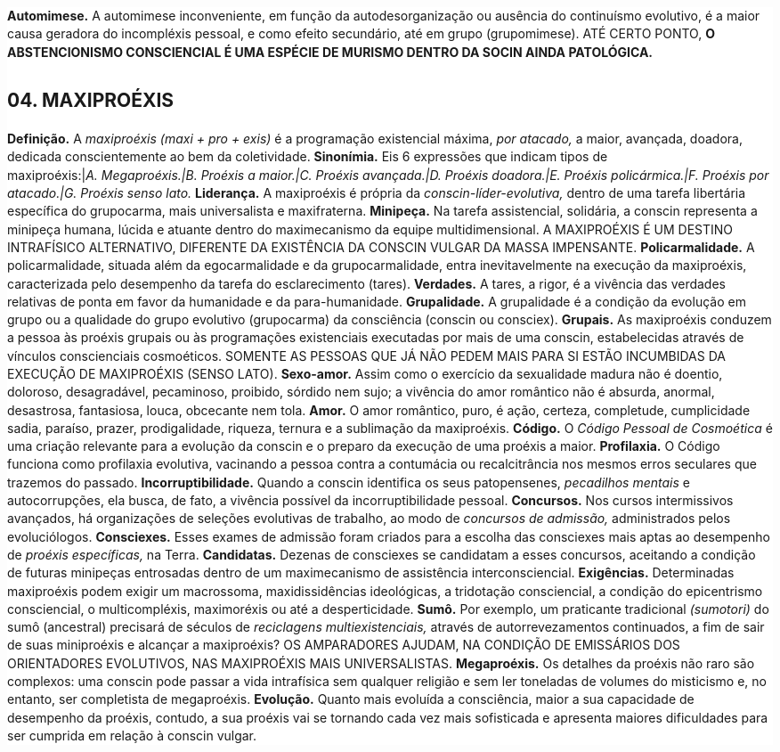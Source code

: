 **Automimese.** A automimese inconveniente, em função da autodesorganização ou ausência do continuísmo evolutivo, é a maior causa geradora do incompléxis pessoal, e como efeito secundário, até em grupo (grupomimese).
ATÉ CERTO PONTO, **O ABSTENCIONISMO CONSCIENCIAL É UMA ESPÉCIE DE MURISMO DENTRO DA SOCIN AINDA PATOLÓGICA.**
## 
## 04. MAXIPROÉXIS
**Definição.** A *maxiproéxis (maxi + pro + exis)* é a programação existencial máxima, *por atacado,* a maior, avançada, doadora, dedicada conscientemente ao bem da coletividade.
**Sinonímia.** Eis 6 expressões que indicam tipos de maxiproéxis:|*A. Megaproéxis.|B. Proéxis a maior.|C. Proéxis avançada.|D. Proéxis doadora.|E. Proéxis policármica.|F. Proéxis por atacado.|G. Proéxis senso lato.*
**Liderança.** A maxiproéxis é própria da *conscin-líder-evolutiva,* dentro de uma tarefa libertária específica do grupocarma, mais universalista e maxifraterna.
**Minipeça.** Na tarefa assistencial, solidária, a conscin representa a minipeça humana, lúcida e atuante dentro do maximecanismo da equipe multidimensional.
A MAXIPROÉXIS É UM DESTINO INTRAFÍSICO ALTERNATIVO, DIFERENTE DA EXISTÊNCIA DA CONSCIN VULGAR DA MASSA IMPENSANTE.
**Policarmalidade.** A policarmalidade, situada além da egocarmalidade e da grupocarmalidade, entra inevitavelmente na execução da maxiproéxis, caracterizada pelo desempenho da tarefa do esclarecimento (tares).
**Verdades.** A tares, a rigor, é a vivência das verdades relativas de ponta em favor da humanidade e da para-humanidade.
**Grupalidade.** A grupalidade é a condição da evolução em grupo ou a qualidade do grupo evolutivo (grupocarma) da consciência (conscin ou consciex).
**Grupais.** As maxiproéxis conduzem a pessoa às proéxis grupais ou às programações existenciais executadas por mais de uma conscin, estabelecidas através de vínculos conscienciais cosmoéticos.
SOMENTE AS PESSOAS QUE JÁ NÃO PEDEM MAIS PARA SI ESTÃO INCUMBIDAS DA EXECUÇÃO DE MAXIPROÉXIS (SENSO LATO).
**Sexo-amor.** Assim como o exercício da sexualidade madura não é doentio, doloroso, desagradável, pecaminoso, proibido, sórdido nem sujo; a vivência do amor romântico não é absurda, anormal, desastrosa, fantasiosa, louca, obcecante nem tola.
**Amor.** O amor romântico, puro, é ação, certeza, completude, cumplicidade sadia, paraíso, prazer, prodigalidade, riqueza, ternura e a sublimação da maxiproéxis.
**Código.** O *Código Pessoal de Cosmoética* é uma criação relevante para a evolução da conscin e o preparo da execução de uma proéxis a maior.
**Profilaxia.** O Código funciona como profilaxia evolutiva, vacinando a pessoa contra a contumácia ou recalcitrância nos mesmos erros seculares que trazemos do passado.
**Incorruptibilidade.** Quando a conscin identifica os seus patopensenes, *pecadilhos mentais* e autocorrupções, ela busca, de fato, a vivência possível da incorruptibilidade pessoal.
**Concursos.** Nos cursos intermissivos avançados, há organizações de seleções evolutivas de trabalho, ao modo de *concursos de admissão,* administrados pelos evoluciólogos.
**Consciexes.** Esses exames de admissão foram criados para a escolha das consciexes mais aptas ao desempenho de *proéxis específicas,* na Terra.
**Candidatas.** Dezenas de consciexes se candidatam a esses concursos, aceitando a condição de futuras minipeças entrosadas dentro de um maximecanismo de assistência interconsciencial.
**Exigências.** Determinadas maxiproéxis podem exigir um macrossoma, maxidissidências ideológicas, a tridotação consciencial, a condição do epicentrismo consciencial, o multicompléxis, maximoréxis ou até a desperticidade.
**Sumô.** Por exemplo, um praticante tradicional *(sumotori)* do sumô (ancestral) precisará de séculos de *reciclagens multiexistenciais,* através de autorrevezamentos continuados, a fim de sair de suas miniproéxis e alcançar a maxiproéxis?
OS AMPARADORES AJUDAM, NA CONDIÇÃO DE EMISSÁRIOS DOS ORIENTADORES EVOLUTIVOS, NAS MAXIPROÉXIS MAIS UNIVERSALISTAS.
**Megaproéxis.** Os detalhes da proéxis não raro são complexos: uma conscin pode passar a vida intrafísica sem qualquer religião e sem ler toneladas de volumes do misticismo e, no entanto, ser completista de megaproéxis.
**Evolução.** Quanto mais evoluída a consciência, maior a sua capacidade de desempenho da proéxis, contudo, a sua proéxis vai se tornando cada vez mais sofisticada e apresenta maiores dificuldades para ser cumprida em relação à conscin vulgar.
## 